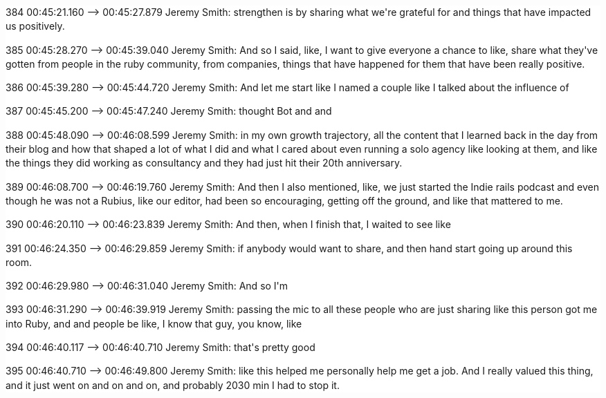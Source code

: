 384
00:45:21.160 --> 00:45:27.879
Jeremy Smith: strengthen is by sharing what we're grateful for and things that have impacted us positively.

385
00:45:28.270 --> 00:45:39.040
Jeremy Smith: And so I said, like, I want to give everyone a chance to like, share what they've gotten from people in the ruby community, from companies, things that have happened for them that have been really positive.

386
00:45:39.280 --> 00:45:44.720
Jeremy Smith: And let me start like I named a couple like I talked about the influence of

387
00:45:45.200 --> 00:45:47.240
Jeremy Smith: thought Bot and and

388
00:45:48.090 --> 00:46:08.599
Jeremy Smith: in my own growth trajectory, all the content that I learned back in the day from their blog and how that shaped a lot of what I did and what I cared about even running a solo agency like looking at them, and like the things they did working as consultancy and they had just hit their 20th anniversary.

389
00:46:08.700 --> 00:46:19.760
Jeremy Smith: And then I also mentioned, like, we just started the Indie rails podcast and even though he was not a Rubius, like our editor, had been so encouraging, getting off the ground, and like that mattered to me.

390
00:46:20.110 --> 00:46:23.839
Jeremy Smith: And then, when I finish that, I waited to see like

391
00:46:24.350 --> 00:46:29.859
Jeremy Smith: if anybody would want to share, and then hand start going up around this room.

392
00:46:29.980 --> 00:46:31.040
Jeremy Smith: And so I'm

393
00:46:31.290 --> 00:46:39.919
Jeremy Smith: passing the mic to all these people who are just sharing like this person got me into Ruby, and and people be like, I know that guy, you know, like

394
00:46:40.117 --> 00:46:40.710
Jeremy Smith: that's pretty good

395
00:46:40.710 --> 00:46:49.800
Jeremy Smith: like this helped me personally help me get a job. And I really valued this thing, and it just went on and on and on, and probably 2030 min I had to stop it.
